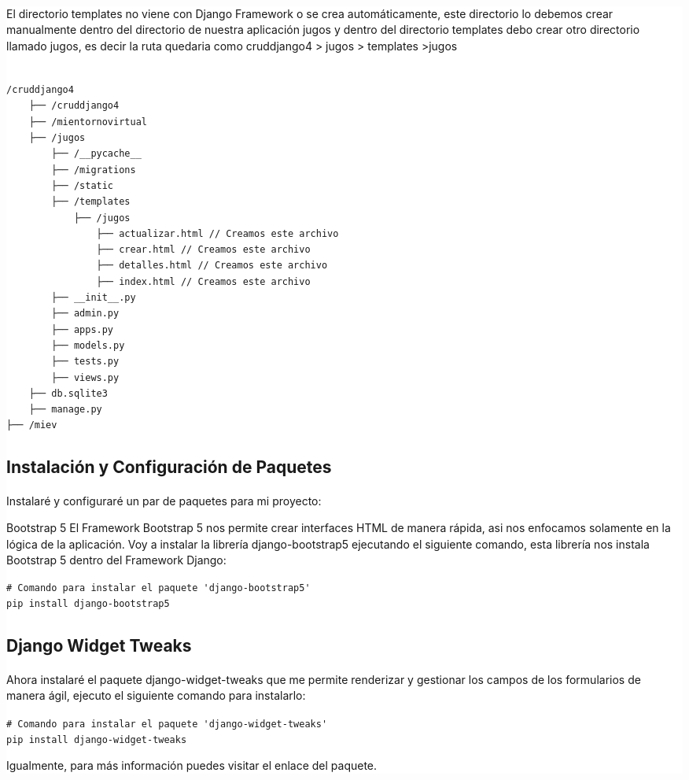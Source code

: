 El directorio templates no viene con Django Framework o se crea automáticamente, este directorio lo debemos crear manualmente dentro del directorio de nuestra aplicación jugos y dentro del directorio templates debo crear otro directorio llamado jugos, es decir la ruta quedaria como cruddjango4 > jugos > templates >jugos

```

/cruddjango4 
    ├── /cruddjango4 
    ├── /mientornovirtual 
    ├── /jugos 
        ├── /__pycache__
        ├── /migrations
        ├── /static
        ├── /templates 
            ├── /jugos  
                ├── actualizar.html // Creamos este archivo 
                ├── crear.html // Creamos este archivo 
                ├── detalles.html // Creamos este archivo 
                ├── index.html // Creamos este archivo 
        ├── __init__.py
        ├── admin.py
        ├── apps.py
        ├── models.py
        ├── tests.py
        ├── views.py 
    ├── db.sqlite3
    ├── manage.py 
├── /miev 

```
## Instalación y Configuración de Paquetes

Instalaré y configuraré un par de paquetes para mi proyecto:

Bootstrap 5
El Framework Bootstrap 5 nos permite crear interfaces HTML de manera rápida, asi nos enfocamos solamente en la lógica de la aplicación. Voy a instalar la librería django-bootstrap5 ejecutando el siguiente comando, esta librería nos instala Bootstrap 5 dentro del Framework Django:

```
# Comando para instalar el paquete 'django-bootstrap5' 
pip install django-bootstrap5 
```

## Django Widget Tweaks
Ahora instalaré el paquete django-widget-tweaks que me permite renderizar y gestionar los campos de los formularios de manera ágil, ejecuto el siguiente comando para instalarlo:
```
# Comando para instalar el paquete 'django-widget-tweaks' 
pip install django-widget-tweaks 
```
Igualmente, para más información puedes visitar el enlace del paquete.
